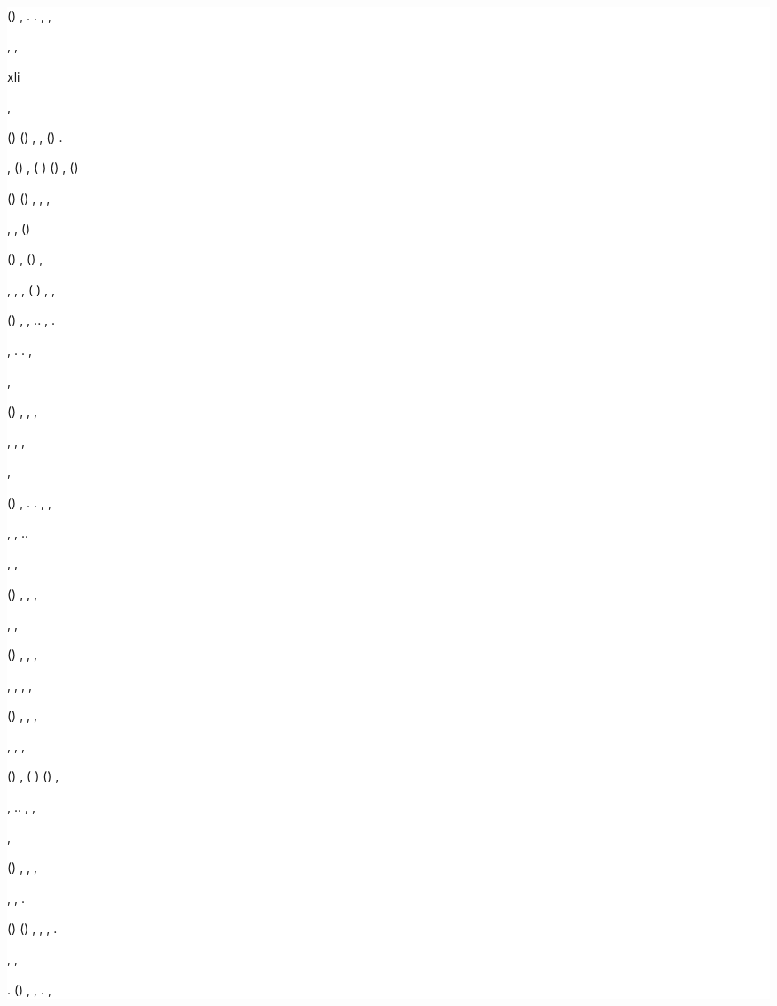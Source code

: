 () , . . , ,

, ,

xli

,

() () , , () .

, () , ( ) () , ()

() () , , ,

, , ()

() , () ,

, , , ( ) , ,

() , , .. , .

, . . ,

,

() , , ,

, , ,

,

() , . . , ,

, , ..

, ,

() , , ,

, ,

() , , ,

, , , ,

() , , ,

, , ,

() , ( ) () ,

, .. , ,

,

() , , ,

, , .

() () , , , .

, ,

. () , , . ,
